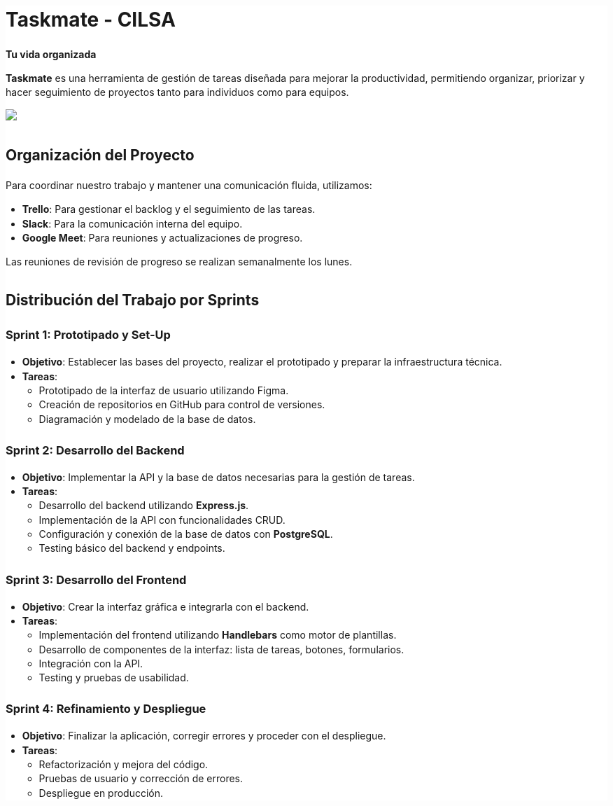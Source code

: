 # Taskmate - CILSA
**Tu vida organizada**

**Taskmate** es una herramienta de gestión de tareas diseñada para mejorar la productividad, permitiendo organizar, priorizar y hacer seguimiento de proyectos tanto para individuos como para equipos.

![](header.png)

## Organización del Proyecto

Para coordinar nuestro trabajo y mantener una comunicación fluida, utilizamos:

- **Trello**: Para gestionar el backlog y el seguimiento de las tareas.
- **Slack**: Para la comunicación interna del equipo.
- **Google Meet**: Para reuniones y actualizaciones de progreso.

Las reuniones de revisión de progreso se realizan semanalmente los lunes.

## Distribución del Trabajo por Sprints

### Sprint 1: Prototipado y Set-Up
- **Objetivo**: Establecer las bases del proyecto, realizar el prototipado y preparar la infraestructura técnica.
- **Tareas**:
  - Prototipado de la interfaz de usuario utilizando Figma.
  - Creación de repositorios en GitHub para control de versiones.
  - Diagramación y modelado de la base de datos.

### Sprint 2: Desarrollo del Backend
- **Objetivo**: Implementar la API y la base de datos necesarias para la gestión de tareas.
- **Tareas**:
  - Desarrollo del backend utilizando **Express.js**.
  - Implementación de la API con funcionalidades CRUD.
  - Configuración y conexión de la base de datos con **PostgreSQL**.
  - Testing básico del backend y endpoints.

### Sprint 3: Desarrollo del Frontend
- **Objetivo**: Crear la interfaz gráfica e integrarla con el backend.
- **Tareas**:
  - Implementación del frontend utilizando **Handlebars** como motor de plantillas.
  - Desarrollo de componentes de la interfaz: lista de tareas, botones, formularios.
  - Integración con la API.
  - Testing y pruebas de usabilidad.

### Sprint 4: Refinamiento y Despliegue
- **Objetivo**: Finalizar la aplicación, corregir errores y proceder con el despliegue.
- **Tareas**:
  - Refactorización y mejora del código.
  - Pruebas de usuario y corrección de errores.
  - Despliegue en producción.
